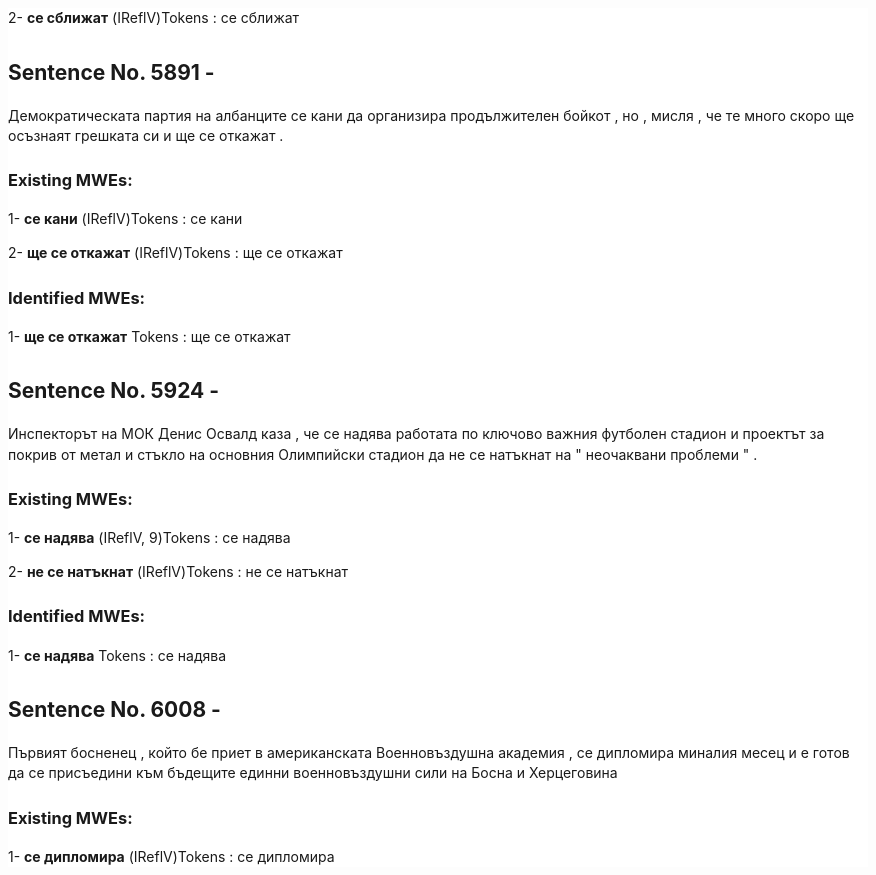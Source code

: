2- **се сближат** (IReflV)Tokens : 
се
сближат

## Sentence No. 5891 - 
Демократическата партия на албанците се кани да организира продължителен бойкот , но , мисля , че те много скоро ще осъзнаят грешката си и ще се откажат .
### Existing MWEs: 
1- **се кани** (IReflV)Tokens : 
се
кани

2- **ще се откажат** (IReflV)Tokens : 
ще
се
откажат

### Identified MWEs: 
1- **ще се откажат** Tokens : 
ще
се
откажат

## Sentence No. 5924 - 
Инспекторът на МОК Денис Освалд каза , че се надява работата по ключово важния футболен стадион и проектът за покрив от метал и стъкло на основния Олимпийски стадион да не се натъкнат на &quot; неочаквани проблеми &quot; .
### Existing MWEs: 
1- **се надява** (IReflV, 9)Tokens : 
се
надява

2- **не се натъкнат** (IReflV)Tokens : 
не
се
натъкнат

### Identified MWEs: 
1- **се надява** Tokens : 
се
надява

## Sentence No. 6008 - 
Първият босненец , който бе приет в американската Военновъздушна академия , се дипломира миналия месец и е готов да се присъедини към бъдещите единни военновъздушни сили на Босна и Херцеговина
### Existing MWEs: 
1- **се дипломира** (IReflV)Tokens : 
се
дипломира
